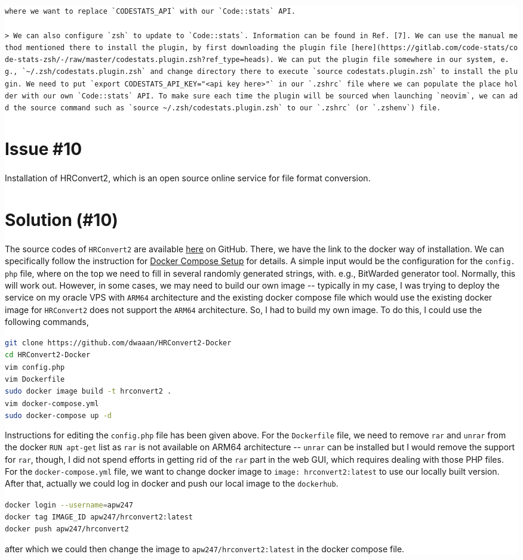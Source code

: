     where we want to replace `CODESTATS_API` with our `Code::stats` API.

    > We can also configure `zsh` to update to `Code::stats`. Information can be found in Ref. [7]. We can use the manual method mentioned there to install the plugin, by first downloading the plugin file [here](https://gitlab.com/code-stats/code-stats-zsh/-/raw/master/codestats.plugin.zsh?ref_type=heads). We can put the plugin file somewhere in our system, e.g., `~/.zsh/codestats.plugin.zsh` and change directory there to execute `source codestats.plugin.zsh` to install the plugin. We need to put `export CODESTATS_API_KEY="<api key here>"` in our `.zshrc` file where we can populate the place holder with our own `Code::stats` API. To make sure each time the plugin will be sourced when launching `neovim`, we can add the source command such as `source ~/.zsh/codestats.plugin.zsh` to our `.zshrc` (or `.zshenv`) file.

Issue #10
===

Installation of HRConvert2, which is an open source online service for file format conversion.

Solution (#10)
===

The source codes of `HRConvert2` are available [here](https://github.com/zelon88/HRConvert2) on GitHub. There, we have the link to the docker way of installation. We can specifically follow the instruction for [Docker Compose Setup](https://github.com/dwaaan/HRConvert2-Docker?tab=readme-ov-file#docker-compose-setup) for details. A simple input would be the configuration for the `config.php` file, where on the top we need to fill in several randomly generated strings, with. e.g., BitWarded generator tool. Normally, this will work out. However, in some cases, we may need to build our own image -- typically in my case, I was trying to deploy the service on my oracle VPS with `ARM64` architecture and the existing docker compose file which would use the existing docker image for `HRConvert2` does not support the `ARM64` architecture. So, I had to build my own image. To do this, I could use the following commands,

```bash
git clone https://github.com/dwaaan/HRConvert2-Docker
cd HRConvert2-Docker
vim config.php
vim Dockerfile
sudo docker image build -t hrconvert2 .
vim docker-compose.yml
sudo docker-compose up -d
```

Instructions for editing the `config.php` file has been given above. For the `Dockerfile` file, we need to remove `rar` and `unrar` from the docker `RUN apt-get` list as `rar` is not available on ARM64 architecture -- `unrar` can be installed but I would remove the support for `rar`, though, I did not spend efforts in getting rid of the `rar` part in the web GUI, which requires dealing with those PHP files. For the `docker-compose.yml` file, we want to change docker image to `image: hrconvert2:latest` to use our locally built version. After that, actually we could log in docker and push our local image to the `dockerhub`.

```bash
docker login --username=apw247
docker tag IMAGE_ID apw247/hrconvert2:latest
docker push apw247/hrconvert2
```

after which we could then change the image to `apw247/hrconvert2:latest` in the docker compose file.
